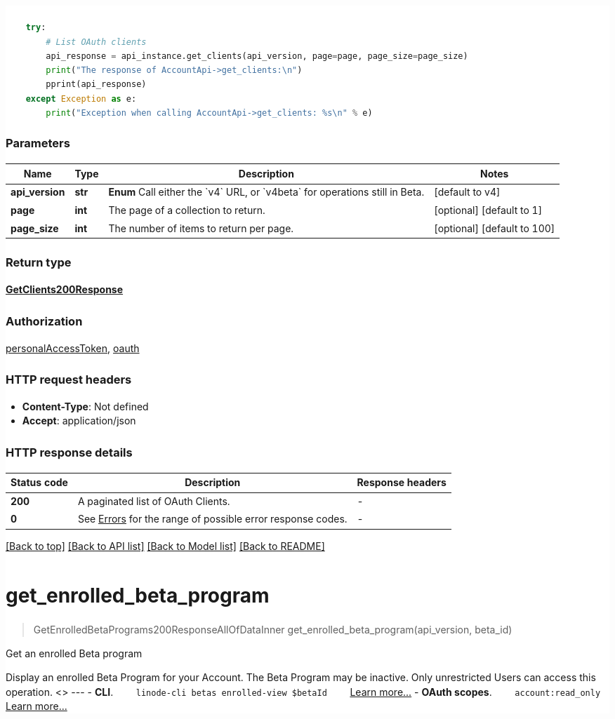```python

    try:
        # List OAuth clients
        api_response = api_instance.get_clients(api_version, page=page, page_size=page_size)
        print("The response of AccountApi->get_clients:\n")
        pprint(api_response)
    except Exception as e:
        print("Exception when calling AccountApi->get_clients: %s\n" % e)
```



### Parameters


Name | Type | Description  | Notes
------------- | ------------- | ------------- | -------------
 **api_version** | **str**| __Enum__ Call either the &#x60;v4&#x60; URL, or &#x60;v4beta&#x60; for operations still in Beta. | [default to v4]
 **page** | **int**| The page of a collection to return. | [optional] [default to 1]
 **page_size** | **int**| The number of items to return per page. | [optional] [default to 100]

### Return type

[**GetClients200Response**](GetClients200Response.md)

### Authorization

[personalAccessToken](../README.md#personalAccessToken), [oauth](../README.md#oauth)

### HTTP request headers

 - **Content-Type**: Not defined
 - **Accept**: application/json

### HTTP response details

| Status code | Description | Response headers |
|-------------|-------------|------------------|
**200** | A paginated list of OAuth Clients. |  -  |
**0** | See [Errors](https://techdocs.akamai.com/linode-api/reference/errors) for the range of possible error response codes. |  -  |

[[Back to top]](#) [[Back to API list]](../README.md#documentation-for-api-endpoints) [[Back to Model list]](../README.md#documentation-for-models) [[Back to README]](../README.md)

# **get_enrolled_beta_program**
> GetEnrolledBetaPrograms200ResponseAllOfDataInner get_enrolled_beta_program(api_version, beta_id)

Get an enrolled Beta program

Display an enrolled Beta Program for your Account. The Beta Program may be inactive.  Only unrestricted Users can access this operation.   <<LB>>  ---   - __CLI__.      ```     linode-cli betas enrolled-view $betaId     ```      [Learn more...](https://www.linode.com/docs/products/tools/cli/get-started/)  - __OAuth scopes__.      ```     account:read_only     ```      [Learn more...](https://techdocs.akamai.com/linode-api/reference/get-started#oauth)
